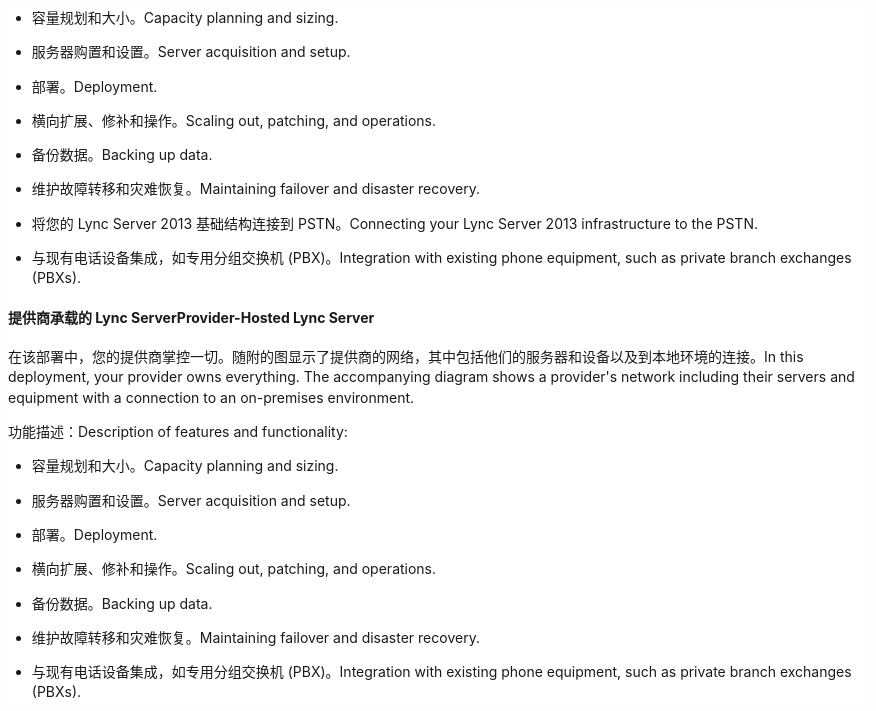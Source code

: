 - <span data-ttu-id="d5a8e-141">容量规划和大小。</span><span class="sxs-lookup"><span data-stu-id="d5a8e-141">Capacity planning and sizing.</span></span>
    
- <span data-ttu-id="d5a8e-142">服务器购置和设置。</span><span class="sxs-lookup"><span data-stu-id="d5a8e-142">Server acquisition and setup.</span></span>
    
- <span data-ttu-id="d5a8e-143">部署。</span><span class="sxs-lookup"><span data-stu-id="d5a8e-143">Deployment.</span></span>
    
- <span data-ttu-id="d5a8e-144">横向扩展、修补和操作。</span><span class="sxs-lookup"><span data-stu-id="d5a8e-144">Scaling out, patching, and operations.</span></span>
    
- <span data-ttu-id="d5a8e-145">备份数据。</span><span class="sxs-lookup"><span data-stu-id="d5a8e-145">Backing up data.</span></span>
    
- <span data-ttu-id="d5a8e-146">维护故障转移和灾难恢复。</span><span class="sxs-lookup"><span data-stu-id="d5a8e-146">Maintaining failover and disaster recovery.</span></span>
    
- <span data-ttu-id="d5a8e-147">将您的 Lync Server 2013 基础结构连接到 PSTN。</span><span class="sxs-lookup"><span data-stu-id="d5a8e-147">Connecting your Lync Server 2013 infrastructure to the PSTN.</span></span>
    
- <span data-ttu-id="d5a8e-148">与现有电话设备集成，如专用分组交换机 (PBX)。</span><span class="sxs-lookup"><span data-stu-id="d5a8e-148">Integration with existing phone equipment, such as private branch exchanges (PBXs).</span></span>
    
#### <a name="provider-hosted-lync-server"></a><span data-ttu-id="d5a8e-149">提供商承载的 Lync Server</span><span class="sxs-lookup"><span data-stu-id="d5a8e-149">Provider-Hosted Lync Server</span></span>

<span data-ttu-id="d5a8e-p103">在该部署中，您的提供商掌控一切。随附的图显示了提供商的网络，其中包括他们的服务器和设备以及到本地环境的连接。</span><span class="sxs-lookup"><span data-stu-id="d5a8e-p103">In this deployment, your provider owns everything. The accompanying diagram shows a provider's network including their servers and equipment with a connection to an on-premises environment.</span></span>
  
<span data-ttu-id="d5a8e-152">功能描述：</span><span class="sxs-lookup"><span data-stu-id="d5a8e-152">Description of features and functionality:</span></span>
  
- <span data-ttu-id="d5a8e-153">容量规划和大小。</span><span class="sxs-lookup"><span data-stu-id="d5a8e-153">Capacity planning and sizing.</span></span>
    
- <span data-ttu-id="d5a8e-154">服务器购置和设置。</span><span class="sxs-lookup"><span data-stu-id="d5a8e-154">Server acquisition and setup.</span></span>
    
- <span data-ttu-id="d5a8e-155">部署。</span><span class="sxs-lookup"><span data-stu-id="d5a8e-155">Deployment.</span></span>
    
- <span data-ttu-id="d5a8e-156">横向扩展、修补和操作。</span><span class="sxs-lookup"><span data-stu-id="d5a8e-156">Scaling out, patching, and operations.</span></span>
    
- <span data-ttu-id="d5a8e-157">备份数据。</span><span class="sxs-lookup"><span data-stu-id="d5a8e-157">Backing up data.</span></span>
    
- <span data-ttu-id="d5a8e-158">维护故障转移和灾难恢复。</span><span class="sxs-lookup"><span data-stu-id="d5a8e-158">Maintaining failover and disaster recovery.</span></span>
    
- <span data-ttu-id="d5a8e-159">与现有电话设备集成，如专用分组交换机 (PBX)。</span><span class="sxs-lookup"><span data-stu-id="d5a8e-159">Integration with existing phone equipment, such as private branch exchanges (PBXs).</span></span>
    